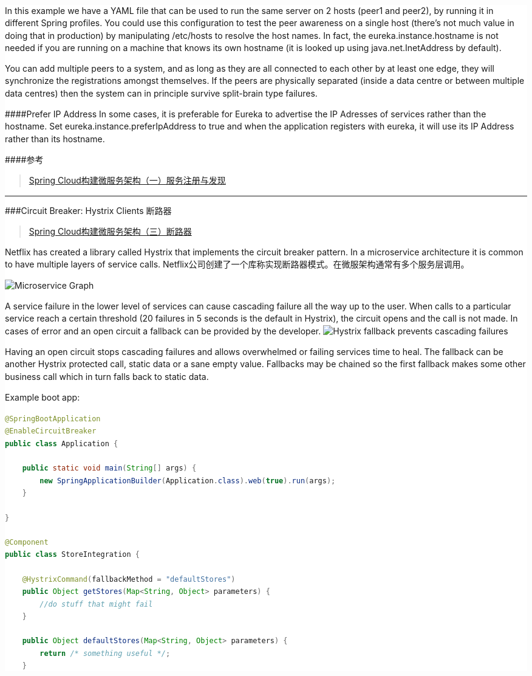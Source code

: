 In this example we have a YAML file that can be used to run the same server on 2 hosts (peer1 and peer2), by running it in different Spring profiles. You could use this configuration to test the peer awareness on a single host (there’s not much value in doing that in production) by manipulating /etc/hosts to resolve the host names. In fact, the eureka.instance.hostname is not needed if you are running on a machine that knows its own hostname (it is looked up using java.net.InetAddress by default).

You can add multiple peers to a system, and as long as they are all connected to each other by at least one edge, they will synchronize the registrations amongst themselves. If the peers are physically separated (inside a data centre or between multiple data centres) then the system can in principle survive split-brain type failures.

####Prefer IP Address
In some cases, it is preferable for Eureka to advertise the IP Adresses of services rather than the hostname. Set eureka.instance.preferIpAddress to true and when the application registers with eureka, it will use its IP Address rather than its hostname.

####参考
> [Spring Cloud构建微服务架构（一）服务注册与发现](http://blog.didispace.com/springcloud1/)

***

###Circuit Breaker: Hystrix Clients 断路器

>[Spring Cloud构建微服务架构（三）断路器](http://blog.didispace.com/springcloud3/)

Netflix has created a library called Hystrix that implements the circuit breaker pattern. In a microservice architecture it is common to have multiple layers of service calls. Netflix公司创建了一个库称实现断路器模式。在微服架构通常有多个服务层调用。

![Microservice Graph](http://cloud.spring.io/spring-cloud-static/images/HystrixGraph.png)


A service failure in the lower level of services can cause cascading failure all the way up to the user. When calls to a particular service reach a certain threshold (20 failures in 5 seconds is the default in Hystrix), the circuit opens and the call is not made. In cases of error and an open circuit a fallback can be provided by the developer.
![ Hystrix fallback prevents cascading failures](http://cloud.spring.io/spring-cloud-static/images/HystrixFallback.png)

Having an open circuit stops cascading failures and allows overwhelmed or failing services time to heal. The fallback can be another Hystrix protected call, static data or a sane empty value. Fallbacks may be chained so the first fallback makes some other business call which in turn falls back to static data.

Example boot app:

~~~java
@SpringBootApplication
@EnableCircuitBreaker
public class Application {

    public static void main(String[] args) {
        new SpringApplicationBuilder(Application.class).web(true).run(args);
    }

}

@Component
public class StoreIntegration {

    @HystrixCommand(fallbackMethod = "defaultStores")
    public Object getStores(Map<String, Object> parameters) {
        //do stuff that might fail
    }

    public Object defaultStores(Map<String, Object> parameters) {
        return /* something useful */;
    }
~~~